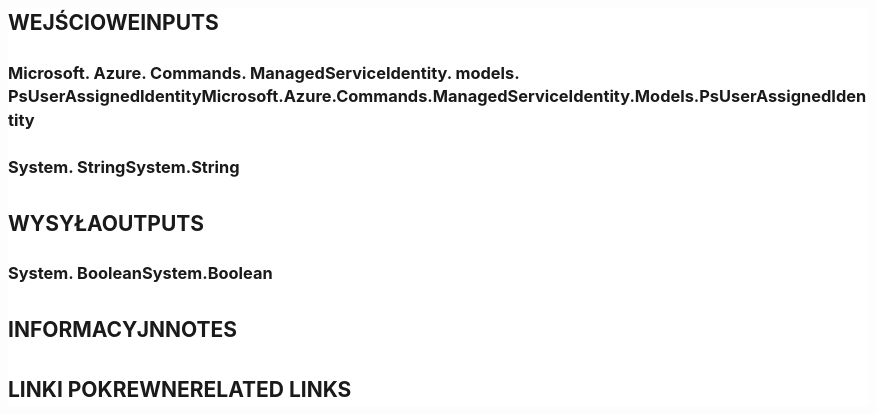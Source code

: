## <span data-ttu-id="65da1-137">WEJŚCIOWE</span><span class="sxs-lookup"><span data-stu-id="65da1-137">INPUTS</span></span>

### <span data-ttu-id="65da1-138">Microsoft. Azure. Commands. ManagedServiceIdentity. models. PsUserAssignedIdentity</span><span class="sxs-lookup"><span data-stu-id="65da1-138">Microsoft.Azure.Commands.ManagedServiceIdentity.Models.PsUserAssignedIdentity</span></span>

### <span data-ttu-id="65da1-139">System. String</span><span class="sxs-lookup"><span data-stu-id="65da1-139">System.String</span></span>

## <span data-ttu-id="65da1-140">WYSYŁA</span><span class="sxs-lookup"><span data-stu-id="65da1-140">OUTPUTS</span></span>

### <span data-ttu-id="65da1-141">System. Boolean</span><span class="sxs-lookup"><span data-stu-id="65da1-141">System.Boolean</span></span>

## <span data-ttu-id="65da1-142">INFORMACYJN</span><span class="sxs-lookup"><span data-stu-id="65da1-142">NOTES</span></span>

## <span data-ttu-id="65da1-143">LINKI POKREWNE</span><span class="sxs-lookup"><span data-stu-id="65da1-143">RELATED LINKS</span></span>
